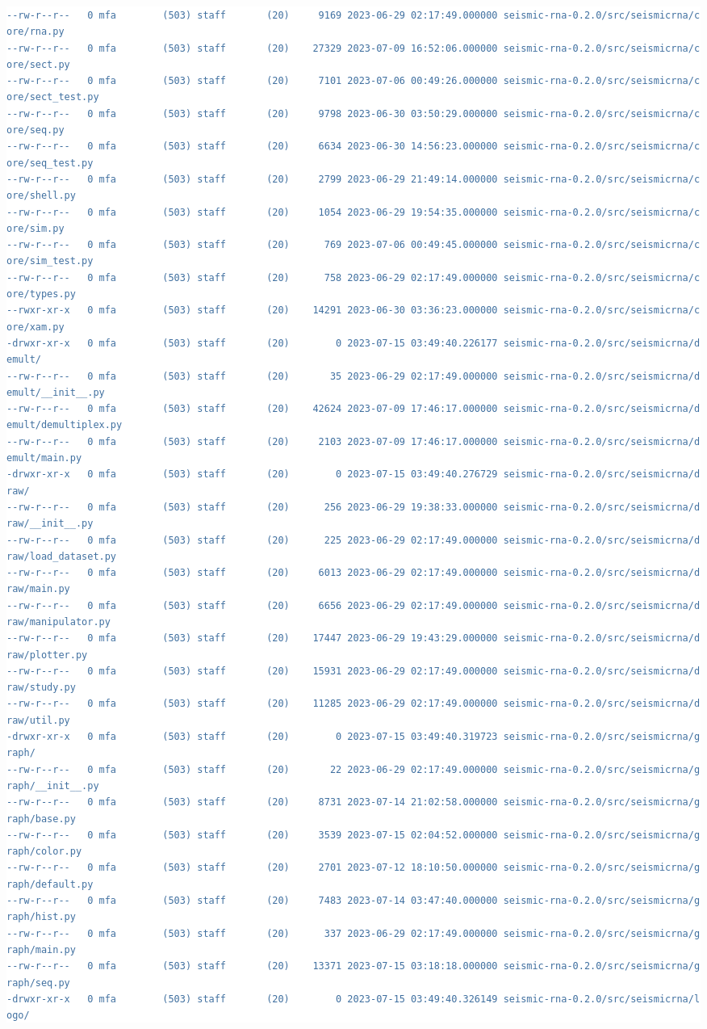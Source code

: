 ```diff
--rw-r--r--   0 mfa        (503) staff       (20)     9169 2023-06-29 02:17:49.000000 seismic-rna-0.2.0/src/seismicrna/core/rna.py
--rw-r--r--   0 mfa        (503) staff       (20)    27329 2023-07-09 16:52:06.000000 seismic-rna-0.2.0/src/seismicrna/core/sect.py
--rw-r--r--   0 mfa        (503) staff       (20)     7101 2023-07-06 00:49:26.000000 seismic-rna-0.2.0/src/seismicrna/core/sect_test.py
--rw-r--r--   0 mfa        (503) staff       (20)     9798 2023-06-30 03:50:29.000000 seismic-rna-0.2.0/src/seismicrna/core/seq.py
--rw-r--r--   0 mfa        (503) staff       (20)     6634 2023-06-30 14:56:23.000000 seismic-rna-0.2.0/src/seismicrna/core/seq_test.py
--rw-r--r--   0 mfa        (503) staff       (20)     2799 2023-06-29 21:49:14.000000 seismic-rna-0.2.0/src/seismicrna/core/shell.py
--rw-r--r--   0 mfa        (503) staff       (20)     1054 2023-06-29 19:54:35.000000 seismic-rna-0.2.0/src/seismicrna/core/sim.py
--rw-r--r--   0 mfa        (503) staff       (20)      769 2023-07-06 00:49:45.000000 seismic-rna-0.2.0/src/seismicrna/core/sim_test.py
--rw-r--r--   0 mfa        (503) staff       (20)      758 2023-06-29 02:17:49.000000 seismic-rna-0.2.0/src/seismicrna/core/types.py
--rwxr-xr-x   0 mfa        (503) staff       (20)    14291 2023-06-30 03:36:23.000000 seismic-rna-0.2.0/src/seismicrna/core/xam.py
-drwxr-xr-x   0 mfa        (503) staff       (20)        0 2023-07-15 03:49:40.226177 seismic-rna-0.2.0/src/seismicrna/demult/
--rw-r--r--   0 mfa        (503) staff       (20)       35 2023-06-29 02:17:49.000000 seismic-rna-0.2.0/src/seismicrna/demult/__init__.py
--rw-r--r--   0 mfa        (503) staff       (20)    42624 2023-07-09 17:46:17.000000 seismic-rna-0.2.0/src/seismicrna/demult/demultiplex.py
--rw-r--r--   0 mfa        (503) staff       (20)     2103 2023-07-09 17:46:17.000000 seismic-rna-0.2.0/src/seismicrna/demult/main.py
-drwxr-xr-x   0 mfa        (503) staff       (20)        0 2023-07-15 03:49:40.276729 seismic-rna-0.2.0/src/seismicrna/draw/
--rw-r--r--   0 mfa        (503) staff       (20)      256 2023-06-29 19:38:33.000000 seismic-rna-0.2.0/src/seismicrna/draw/__init__.py
--rw-r--r--   0 mfa        (503) staff       (20)      225 2023-06-29 02:17:49.000000 seismic-rna-0.2.0/src/seismicrna/draw/load_dataset.py
--rw-r--r--   0 mfa        (503) staff       (20)     6013 2023-06-29 02:17:49.000000 seismic-rna-0.2.0/src/seismicrna/draw/main.py
--rw-r--r--   0 mfa        (503) staff       (20)     6656 2023-06-29 02:17:49.000000 seismic-rna-0.2.0/src/seismicrna/draw/manipulator.py
--rw-r--r--   0 mfa        (503) staff       (20)    17447 2023-06-29 19:43:29.000000 seismic-rna-0.2.0/src/seismicrna/draw/plotter.py
--rw-r--r--   0 mfa        (503) staff       (20)    15931 2023-06-29 02:17:49.000000 seismic-rna-0.2.0/src/seismicrna/draw/study.py
--rw-r--r--   0 mfa        (503) staff       (20)    11285 2023-06-29 02:17:49.000000 seismic-rna-0.2.0/src/seismicrna/draw/util.py
-drwxr-xr-x   0 mfa        (503) staff       (20)        0 2023-07-15 03:49:40.319723 seismic-rna-0.2.0/src/seismicrna/graph/
--rw-r--r--   0 mfa        (503) staff       (20)       22 2023-06-29 02:17:49.000000 seismic-rna-0.2.0/src/seismicrna/graph/__init__.py
--rw-r--r--   0 mfa        (503) staff       (20)     8731 2023-07-14 21:02:58.000000 seismic-rna-0.2.0/src/seismicrna/graph/base.py
--rw-r--r--   0 mfa        (503) staff       (20)     3539 2023-07-15 02:04:52.000000 seismic-rna-0.2.0/src/seismicrna/graph/color.py
--rw-r--r--   0 mfa        (503) staff       (20)     2701 2023-07-12 18:10:50.000000 seismic-rna-0.2.0/src/seismicrna/graph/default.py
--rw-r--r--   0 mfa        (503) staff       (20)     7483 2023-07-14 03:47:40.000000 seismic-rna-0.2.0/src/seismicrna/graph/hist.py
--rw-r--r--   0 mfa        (503) staff       (20)      337 2023-06-29 02:17:49.000000 seismic-rna-0.2.0/src/seismicrna/graph/main.py
--rw-r--r--   0 mfa        (503) staff       (20)    13371 2023-07-15 03:18:18.000000 seismic-rna-0.2.0/src/seismicrna/graph/seq.py
-drwxr-xr-x   0 mfa        (503) staff       (20)        0 2023-07-15 03:49:40.326149 seismic-rna-0.2.0/src/seismicrna/logo/
```